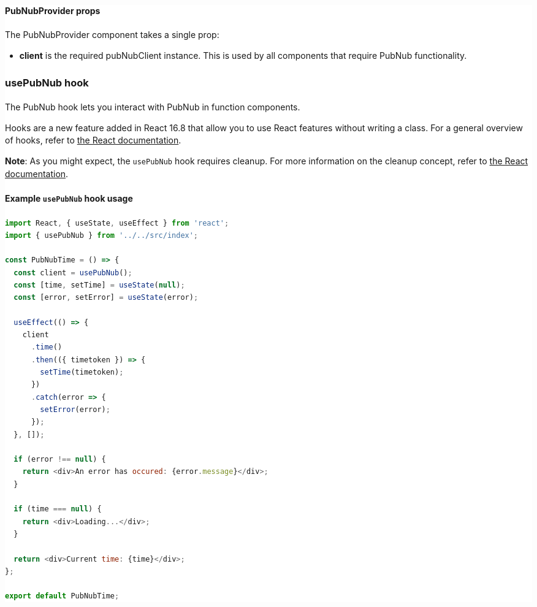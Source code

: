 #### PubNubProvider props

The PubNubProvider component takes a single prop:

- **client** is the required pubNubClient instance. This is used by all components that require PubNub functionality.

### usePubNub hook

The PubNub hook lets you interact with PubNub in function components.

Hooks are a new feature added in React 16.8 that allow you to use React features without writing a class. For a general overview of hooks, refer to [the React documentation](https://reactjs.org/docs/hooks-intro.html).

**Note**: As you might expect, the `usePubNub` hook requires cleanup. For more information on the cleanup concept, refer to [the React documentation](https://reactjs.org/docs/hooks-effect.html#effects-with-cleanup).

#### Example `usePubNub` hook usage

```javascript
import React, { useState, useEffect } from 'react';
import { usePubNub } from '../../src/index';

const PubNubTime = () => {
  const client = usePubNub();
  const [time, setTime] = useState(null);
  const [error, setError] = useState(error);

  useEffect(() => {
    client
      .time()
      .then(({ timetoken }) => {
        setTime(timetoken);
      })
      .catch(error => {
        setError(error);
      });
  }, []);

  if (error !== null) {
    return <div>An error has occured: {error.message}</div>;
  }

  if (time === null) {
    return <div>Loading...</div>;
  }

  return <div>Current time: {time}</div>;
};

export default PubNubTime;
```
